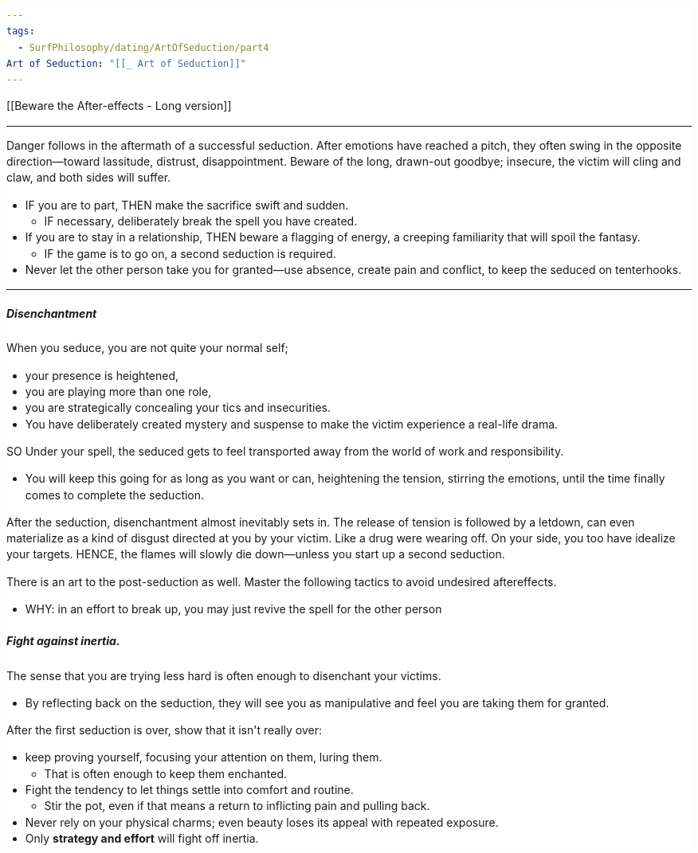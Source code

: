 ```yaml
---
tags:
  - SurfPhilosophy/dating/ArtOfSeduction/part4
Art of Seduction: "[[_ Art of Seduction]]"
---
```

[[Beware the After-effects - Long version]]

---
Danger follows in the aftermath of a successful seduction. After emotions have reached a pitch, they often swing in the opposite direction—toward lassitude, distrust, disappointment. Beware of the long, drawn-out goodbye; insecure, the victim will cling and claw, and both sides will suffer.
- IF you are to part, THEN make the sacrifice swift and sudden.
	- IF necessary, deliberately break the spell you have created.
- If you are to stay in a relationship, THEN beware a flagging of energy, a creeping familiarity that will spoil the fantasy. 
	- IF the game is to go on, a second seduction is required. 
- Never let the other person take you for granted—use absence, create pain and conflict, to keep the seduced on tenterhooks.

----
##### Disenchantment 
When you seduce, you are not quite your normal self; 
- your presence is heightened, 
- you are playing more than one role, 
- you are strategically concealing your tics and insecurities. 
- You have deliberately created mystery and suspense to make the victim experience a real-life drama. 

SO Under your spell, the seduced gets to feel transported away from the world of work and responsibility.
- You will keep this going for as long as you want or can, heightening the tension, stirring the emotions, until the time finally comes to complete the seduction.

After the seduction, disenchantment almost inevitably sets in. The release of tension is followed by a letdown, can even materialize as a kind of disgust directed at you by your victim. Like a drug were wearing off. On your side, you too have idealize your targets.
HENCE, the flames will slowly die down—unless you start up a second seduction. 

There is an art to the post-seduction as well. Master the following tactics to avoid undesired aftereffects. 
- WHY: in an effort to break up, you may just revive the spell for the other person

##### Fight against inertia. 
The sense that you are trying less hard is often enough to disenchant your victims. 
- By reflecting back on the seduction, they will see you as manipulative and feel you are taking them for granted. 

After the first seduction is over, show that it isn't really over: 
- keep proving yourself, focusing your attention on them, luring them. 
	- That is often enough to keep them enchanted. 
- Fight the tendency to let things settle into comfort and routine. 
	- Stir the pot, even if that means a return to inflicting pain and pulling back. 
- Never rely on your physical charms; even beauty loses its appeal with repeated exposure. 
- Only **strategy and effort** will fight off inertia.
